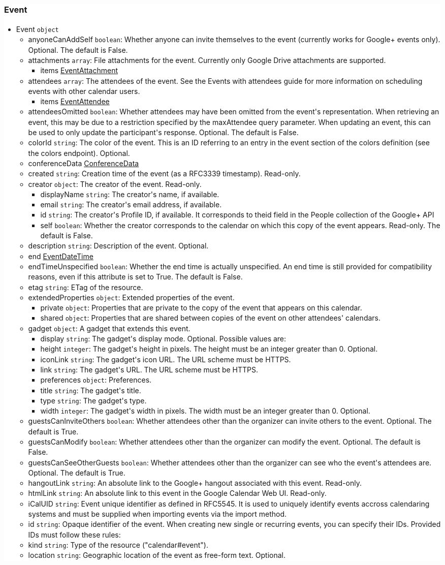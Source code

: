 ### Event
* Event `object`
  * anyoneCanAddSelf `boolean`: Whether anyone can invite themselves to the event (currently works for Google+ events only). Optional. The default is False.
  * attachments `array`: File attachments for the event. Currently only Google Drive attachments are supported.
    * items [EventAttachment](#eventattachment)
  * attendees `array`: The attendees of the event. See the Events with attendees guide for more information on scheduling events with other calendar users.
    * items [EventAttendee](#eventattendee)
  * attendeesOmitted `boolean`: Whether attendees may have been omitted from the event's representation. When retrieving an event, this may be due to a restriction specified by the maxAttendee query parameter. When updating an event, this can be used to only update the participant's response. Optional. The default is False.
  * colorId `string`: The color of the event. This is an ID referring to an entry in the event section of the colors definition (see the  colors endpoint). Optional.
  * conferenceData [ConferenceData](#conferencedata)
  * created `string`: Creation time of the event (as a RFC3339 timestamp). Read-only.
  * creator `object`: The creator of the event. Read-only.
    * displayName `string`: The creator's name, if available.
    * email `string`: The creator's email address, if available.
    * id `string`: The creator's Profile ID, if available. It corresponds to theid field in the People collection of the Google+ API
    * self `boolean`: Whether the creator corresponds to the calendar on which this copy of the event appears. Read-only. The default is False.
  * description `string`: Description of the event. Optional.
  * end [EventDateTime](#eventdatetime)
  * endTimeUnspecified `boolean`: Whether the end time is actually unspecified. An end time is still provided for compatibility reasons, even if this attribute is set to True. The default is False.
  * etag `string`: ETag of the resource.
  * extendedProperties `object`: Extended properties of the event.
    * private `object`: Properties that are private to the copy of the event that appears on this calendar.
    * shared `object`: Properties that are shared between copies of the event on other attendees' calendars.
  * gadget `object`: A gadget that extends this event.
    * display `string`: The gadget's display mode. Optional. Possible values are:  
    * height `integer`: The gadget's height in pixels. The height must be an integer greater than 0. Optional.
    * iconLink `string`: The gadget's icon URL. The URL scheme must be HTTPS.
    * link `string`: The gadget's URL. The URL scheme must be HTTPS.
    * preferences `object`: Preferences.
    * title `string`: The gadget's title.
    * type `string`: The gadget's type.
    * width `integer`: The gadget's width in pixels. The width must be an integer greater than 0. Optional.
  * guestsCanInviteOthers `boolean`: Whether attendees other than the organizer can invite others to the event. Optional. The default is True.
  * guestsCanModify `boolean`: Whether attendees other than the organizer can modify the event. Optional. The default is False.
  * guestsCanSeeOtherGuests `boolean`: Whether attendees other than the organizer can see who the event's attendees are. Optional. The default is True.
  * hangoutLink `string`: An absolute link to the Google+ hangout associated with this event. Read-only.
  * htmlLink `string`: An absolute link to this event in the Google Calendar Web UI. Read-only.
  * iCalUID `string`: Event unique identifier as defined in RFC5545. It is used to uniquely identify events accross calendaring systems and must be supplied when importing events via the import method.
  * id `string`: Opaque identifier of the event. When creating new single or recurring events, you can specify their IDs. Provided IDs must follow these rules:  
  * kind `string`: Type of the resource ("calendar#event").
  * location `string`: Geographic location of the event as free-form text. Optional.